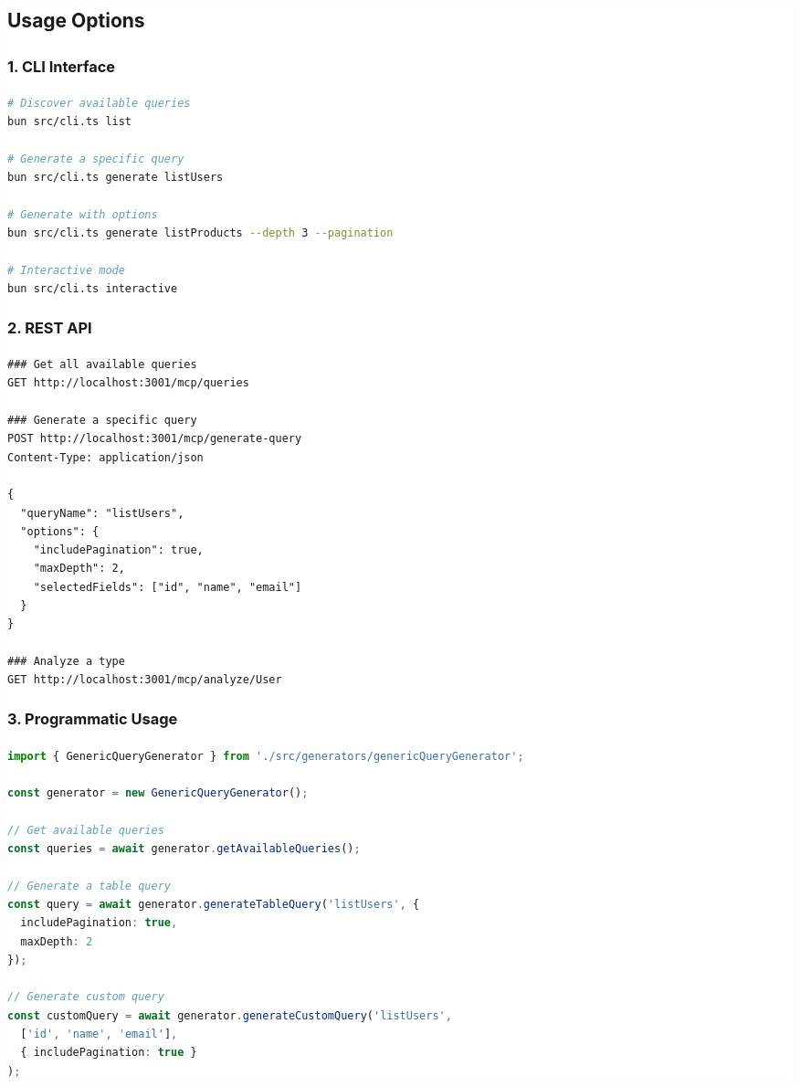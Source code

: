 ## Usage Options

### 1. **CLI Interface**

```bash
# Discover available queries
bun src/cli.ts list

# Generate a specific query
bun src/cli.ts generate listUsers

# Generate with options
bun src/cli.ts generate listProducts --depth 3 --pagination

# Interactive mode
bun src/cli.ts interactive
```

### 2. **REST API**

```http
### Get all available queries
GET http://localhost:3001/mcp/queries

### Generate a specific query
POST http://localhost:3001/mcp/generate-query
Content-Type: application/json

{
  "queryName": "listUsers",
  "options": {
    "includePagination": true,
    "maxDepth": 2,
    "selectedFields": ["id", "name", "email"]
  }
}

### Analyze a type
GET http://localhost:3001/mcp/analyze/User
```

### 3. **Programmatic Usage**

```typescript
import { GenericQueryGenerator } from './src/generators/genericQueryGenerator';

const generator = new GenericQueryGenerator();

// Get available queries
const queries = await generator.getAvailableQueries();

// Generate a table query
const query = await generator.generateTableQuery('listUsers', {
  includePagination: true,
  maxDepth: 2
});

// Generate custom query
const customQuery = await generator.generateCustomQuery('listUsers', 
  ['id', 'name', 'email'], 
  { includePagination: true }
);
```
